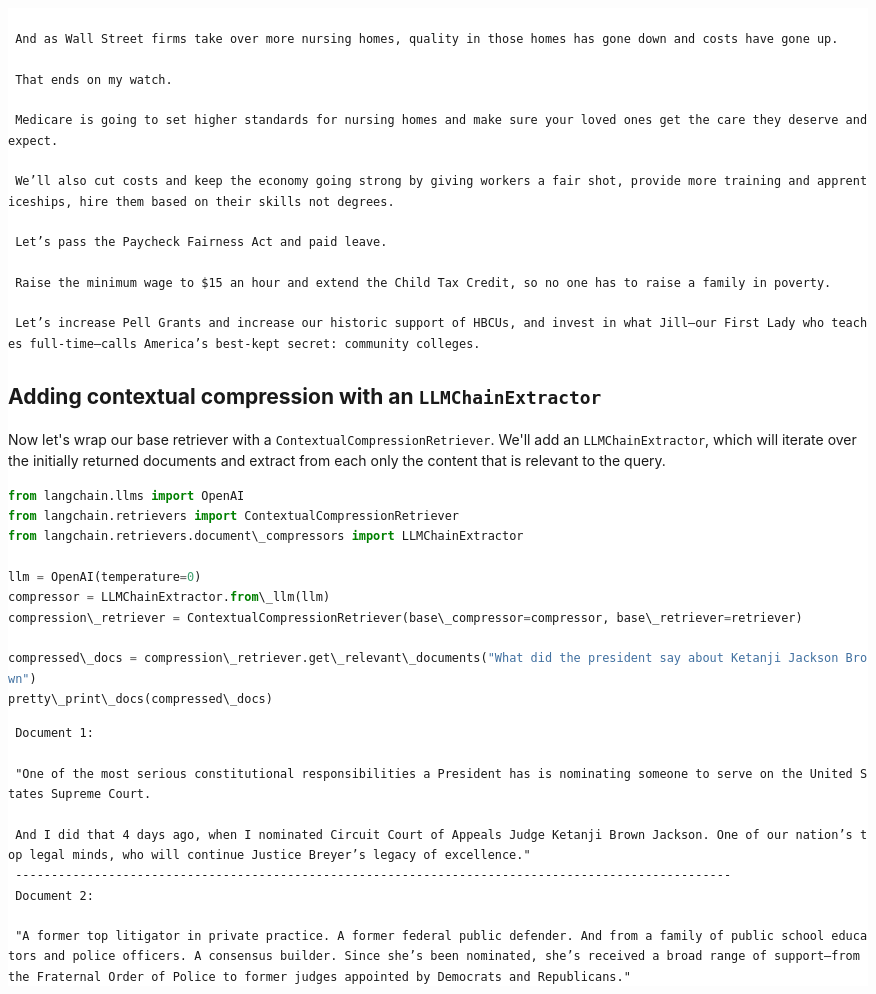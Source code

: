 ```text
  
 And as Wall Street firms take over more nursing homes, quality in those homes has gone down and costs have gone up.  
  
 That ends on my watch.  
  
 Medicare is going to set higher standards for nursing homes and make sure your loved ones get the care they deserve and expect.  
  
 We’ll also cut costs and keep the economy going strong by giving workers a fair shot, provide more training and apprenticeships, hire them based on their skills not degrees.  
  
 Let’s pass the Paycheck Fairness Act and paid leave.  
  
 Raise the minimum wage to $15 an hour and extend the Child Tax Credit, so no one has to raise a family in poverty.  
  
 Let’s increase Pell Grants and increase our historic support of HBCUs, and invest in what Jill—our First Lady who teaches full-time—calls America’s best-kept secret: community colleges.  

```

## Adding contextual compression with an `LLMChainExtractor`[​](#adding-contextual-compression-with-an-llmchainextractor "Direct link to adding-contextual-compression-with-an-llmchainextractor")

Now let's wrap our base retriever with a `ContextualCompressionRetriever`. We'll add an `LLMChainExtractor`, which will iterate over the initially returned documents and extract from each only the content that is relevant to the query.

```python
from langchain.llms import OpenAI  
from langchain.retrievers import ContextualCompressionRetriever  
from langchain.retrievers.document\_compressors import LLMChainExtractor  
  
llm = OpenAI(temperature=0)  
compressor = LLMChainExtractor.from\_llm(llm)  
compression\_retriever = ContextualCompressionRetriever(base\_compressor=compressor, base\_retriever=retriever)  
  
compressed\_docs = compression\_retriever.get\_relevant\_documents("What did the president say about Ketanji Jackson Brown")  
pretty\_print\_docs(compressed\_docs)  

```

```text
 Document 1:  
  
 "One of the most serious constitutional responsibilities a President has is nominating someone to serve on the United States Supreme Court.  
  
 And I did that 4 days ago, when I nominated Circuit Court of Appeals Judge Ketanji Brown Jackson. One of our nation’s top legal minds, who will continue Justice Breyer’s legacy of excellence."  
 ----------------------------------------------------------------------------------------------------  
 Document 2:  
  
 "A former top litigator in private practice. A former federal public defender. And from a family of public school educators and police officers. A consensus builder. Since she’s been nominated, she’s received a broad range of support—from the Fraternal Order of Police to former judges appointed by Democrats and Republicans."  

```